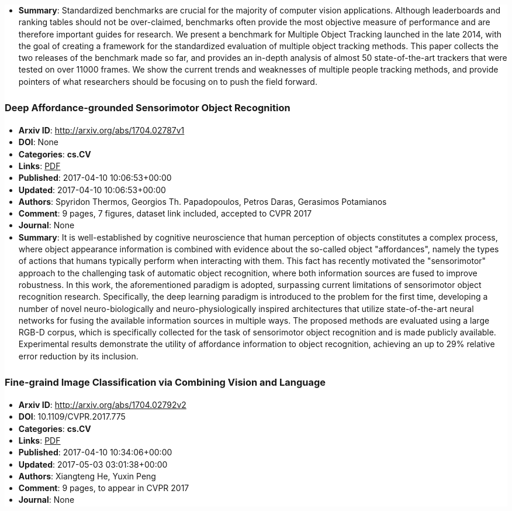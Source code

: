 - **Summary**: Standardized benchmarks are crucial for the majority of computer vision applications. Although leaderboards and ranking tables should not be over-claimed, benchmarks often provide the most objective measure of performance and are therefore important guides for research. We present a benchmark for Multiple Object Tracking launched in the late 2014, with the goal of creating a framework for the standardized evaluation of multiple object tracking methods. This paper collects the two releases of the benchmark made so far, and provides an in-depth analysis of almost 50 state-of-the-art trackers that were tested on over 11000 frames. We show the current trends and weaknesses of multiple people tracking methods, and provide pointers of what researchers should be focusing on to push the field forward.



### Deep Affordance-grounded Sensorimotor Object Recognition
- **Arxiv ID**: http://arxiv.org/abs/1704.02787v1
- **DOI**: None
- **Categories**: **cs.CV**
- **Links**: [PDF](http://arxiv.org/pdf/1704.02787v1)
- **Published**: 2017-04-10 10:06:53+00:00
- **Updated**: 2017-04-10 10:06:53+00:00
- **Authors**: Spyridon Thermos, Georgios Th. Papadopoulos, Petros Daras, Gerasimos Potamianos
- **Comment**: 9 pages, 7 figures, dataset link included, accepted to CVPR 2017
- **Journal**: None
- **Summary**: It is well-established by cognitive neuroscience that human perception of objects constitutes a complex process, where object appearance information is combined with evidence about the so-called object "affordances", namely the types of actions that humans typically perform when interacting with them. This fact has recently motivated the "sensorimotor" approach to the challenging task of automatic object recognition, where both information sources are fused to improve robustness. In this work, the aforementioned paradigm is adopted, surpassing current limitations of sensorimotor object recognition research. Specifically, the deep learning paradigm is introduced to the problem for the first time, developing a number of novel neuro-biologically and neuro-physiologically inspired architectures that utilize state-of-the-art neural networks for fusing the available information sources in multiple ways. The proposed methods are evaluated using a large RGB-D corpus, which is specifically collected for the task of sensorimotor object recognition and is made publicly available. Experimental results demonstrate the utility of affordance information to object recognition, achieving an up to 29% relative error reduction by its inclusion.



### Fine-graind Image Classification via Combining Vision and Language
- **Arxiv ID**: http://arxiv.org/abs/1704.02792v2
- **DOI**: 10.1109/CVPR.2017.775
- **Categories**: **cs.CV**
- **Links**: [PDF](http://arxiv.org/pdf/1704.02792v2)
- **Published**: 2017-04-10 10:34:06+00:00
- **Updated**: 2017-05-03 03:01:38+00:00
- **Authors**: Xiangteng He, Yuxin Peng
- **Comment**: 9 pages, to appear in CVPR 2017
- **Journal**: None